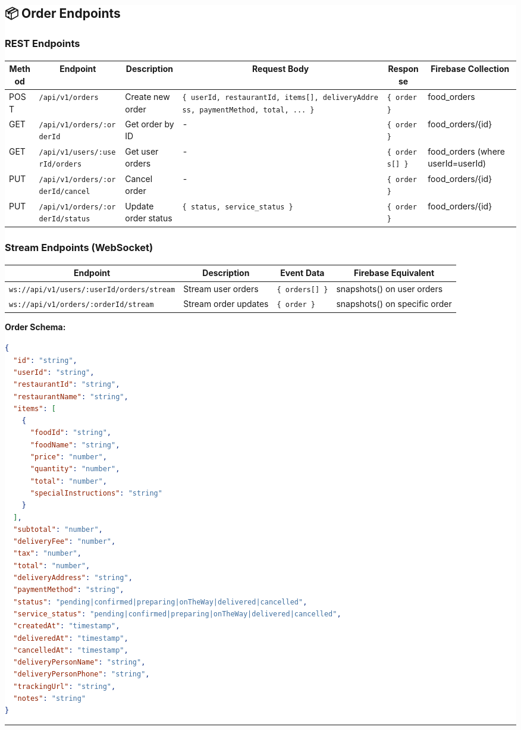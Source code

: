 
## 📦 Order Endpoints

### REST Endpoints

| Method | Endpoint | Description | Request Body | Response | Firebase Collection |
|--------|----------|-------------|--------------|----------|-------------------|
| POST | `/api/v1/orders` | Create new order | `{ userId, restaurantId, items[], deliveryAddress, paymentMethod, total, ... }` | `{ order }` | food_orders |
| GET | `/api/v1/orders/:orderId` | Get order by ID | - | `{ order }` | food_orders/{id} |
| GET | `/api/v1/users/:userId/orders` | Get user orders | - | `{ orders[] }` | food_orders (where userId=userId) |
| PUT | `/api/v1/orders/:orderId/cancel` | Cancel order | - | `{ order }` | food_orders/{id} |
| PUT | `/api/v1/orders/:orderId/status` | Update order status | `{ status, service_status }` | `{ order }` | food_orders/{id} |

### Stream Endpoints (WebSocket)

| Endpoint | Description | Event Data | Firebase Equivalent |
|----------|-------------|------------|-------------------|
| `ws://api/v1/users/:userId/orders/stream` | Stream user orders | `{ orders[] }` | snapshots() on user orders |
| `ws://api/v1/orders/:orderId/stream` | Stream order updates | `{ order }` | snapshots() on specific order |

**Order Schema:**
```json
{
  "id": "string",
  "userId": "string",
  "restaurantId": "string",
  "restaurantName": "string",
  "items": [
    {
      "foodId": "string",
      "foodName": "string",
      "price": "number",
      "quantity": "number",
      "total": "number",
      "specialInstructions": "string"
    }
  ],
  "subtotal": "number",
  "deliveryFee": "number",
  "tax": "number",
  "total": "number",
  "deliveryAddress": "string",
  "paymentMethod": "string",
  "status": "pending|confirmed|preparing|onTheWay|delivered|cancelled",
  "service_status": "pending|confirmed|preparing|onTheWay|delivered|cancelled",
  "createdAt": "timestamp",
  "deliveredAt": "timestamp",
  "cancelledAt": "timestamp",
  "deliveryPersonName": "string",
  "deliveryPersonPhone": "string",
  "trackingUrl": "string",
  "notes": "string"
}
```

---